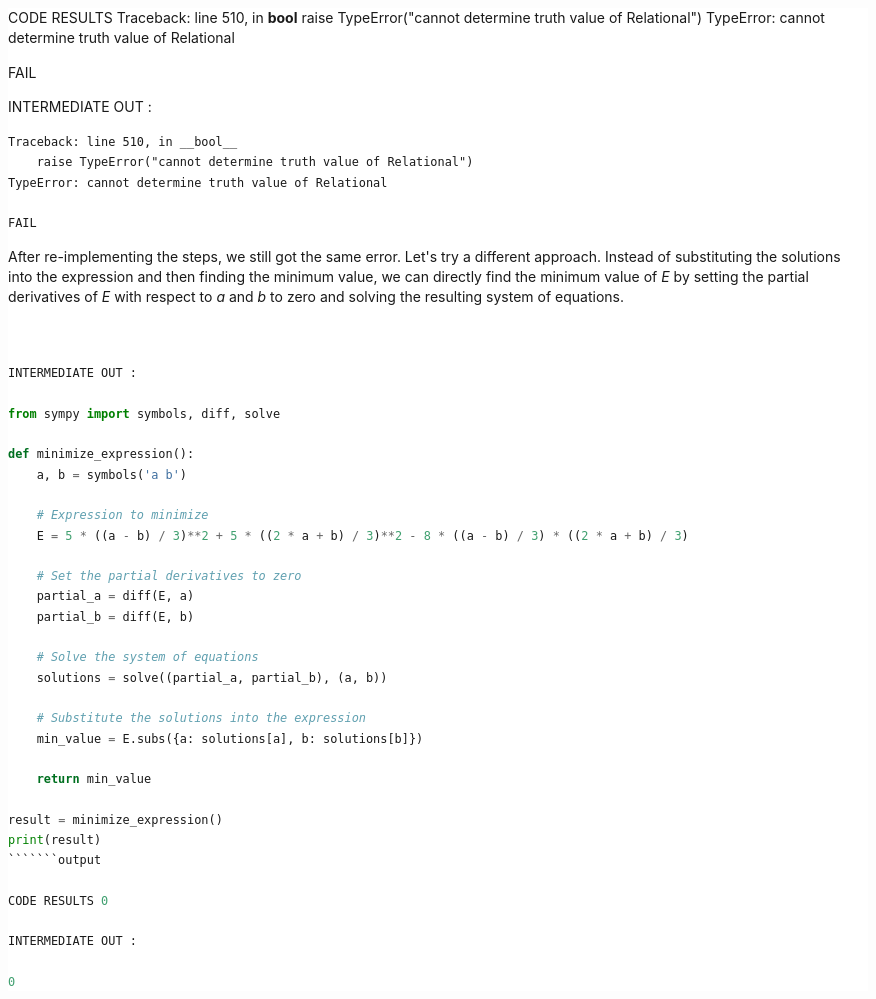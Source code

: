 CODE RESULTS Traceback: line 510, in __bool__
    raise TypeError("cannot determine truth value of Relational")
TypeError: cannot determine truth value of Relational

FAIL


INTERMEDIATE OUT :
```output
Traceback: line 510, in __bool__
    raise TypeError("cannot determine truth value of Relational")
TypeError: cannot determine truth value of Relational

FAIL

```

After re-implementing the steps, we still got the same error. Let's try a different approach. Instead of substituting the solutions into the expression and then finding the minimum value, we can directly find the minimum value of $E$ by setting the partial derivatives of $E$ with respect to $a$ and $b$ to zero and solving the resulting system of equations.

```python


INTERMEDIATE OUT :

from sympy import symbols, diff, solve

def minimize_expression():
    a, b = symbols('a b')

    # Expression to minimize
    E = 5 * ((a - b) / 3)**2 + 5 * ((2 * a + b) / 3)**2 - 8 * ((a - b) / 3) * ((2 * a + b) / 3)

    # Set the partial derivatives to zero
    partial_a = diff(E, a)
    partial_b = diff(E, b)

    # Solve the system of equations
    solutions = solve((partial_a, partial_b), (a, b))

    # Substitute the solutions into the expression
    min_value = E.subs({a: solutions[a], b: solutions[b]})

    return min_value

result = minimize_expression()
print(result)
```````output

CODE RESULTS 0

INTERMEDIATE OUT :

0
```
